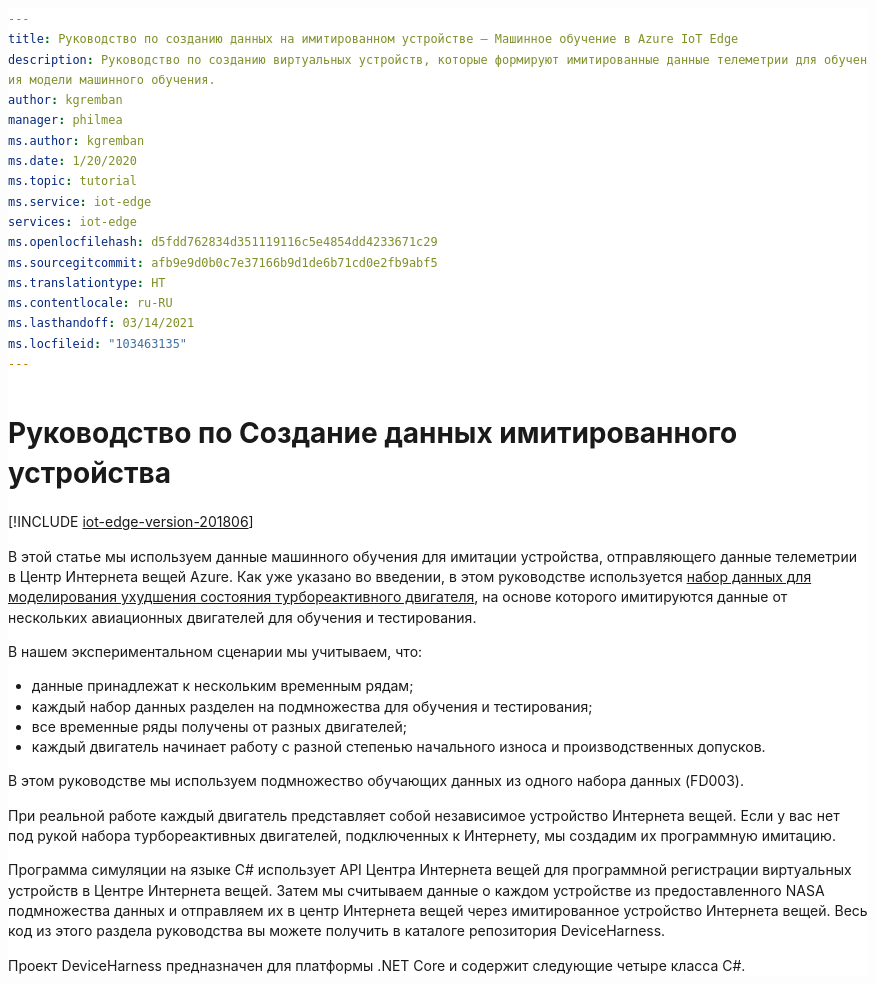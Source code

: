 ```yaml
---
title: Руководство по созданию данных на имитированном устройстве — Машинное обучение в Azure IoT Edge
description: Руководство по созданию виртуальных устройств, которые формируют имитированные данные телеметрии для обучения модели машинного обучения.
author: kgremban
manager: philmea
ms.author: kgremban
ms.date: 1/20/2020
ms.topic: tutorial
ms.service: iot-edge
services: iot-edge
ms.openlocfilehash: d5fdd762834d351119116c5e4854dd4233671c29
ms.sourcegitcommit: afb9e9d0b0c7e37166b9d1de6b71cd0e2fb9abf5
ms.translationtype: HT
ms.contentlocale: ru-RU
ms.lasthandoff: 03/14/2021
ms.locfileid: "103463135"
---
```

# <a name="tutorial-generate-simulated-device-data"></a>Руководство по Создание данных имитированного устройства

[!INCLUDE [iot-edge-version-201806](../../includes/iot-edge-version-201806.md)]

В этой статье мы используем данные машинного обучения для имитации устройства, отправляющего данные телеметрии в Центр Интернета вещей Azure. Как уже указано во введении, в этом руководстве используется [набор данных для моделирования ухудшения состояния турбореактивного двигателя](https://c3.nasa.gov/dashlink/resources/139/), на основе которого имитируются данные от нескольких авиационных двигателей для обучения и тестирования.

В нашем экспериментальном сценарии мы учитываем, что:

* данные принадлежат к нескольким временным рядам;
* каждый набор данных разделен на подмножества для обучения и тестирования;
* все временные ряды получены от разных двигателей;
* каждый двигатель начинает работу с разной степенью начального износа и производственных допусков.

В этом руководстве мы используем подмножество обучающих данных из одного набора данных (FD003).

При реальной работе каждый двигатель представляет собой независимое устройство Интернета вещей. Если у вас нет под рукой набора турбореактивных двигателей, подключенных к Интернету, мы создадим их программную имитацию.

Программа симуляции на языке C# использует API Центра Интернета вещей для программной регистрации виртуальных устройств в Центре Интернета вещей. Затем мы считываем данные о каждом устройстве из предоставленного NASA подмножества данных и отправляем их в центр Интернета вещей через имитированное устройство Интернета вещей. Весь код из этого раздела руководства вы можете получить в каталоге репозитория DeviceHarness.

Проект DeviceHarness предназначен для платформы .NET Core и содержит следующие четыре класса C#.
